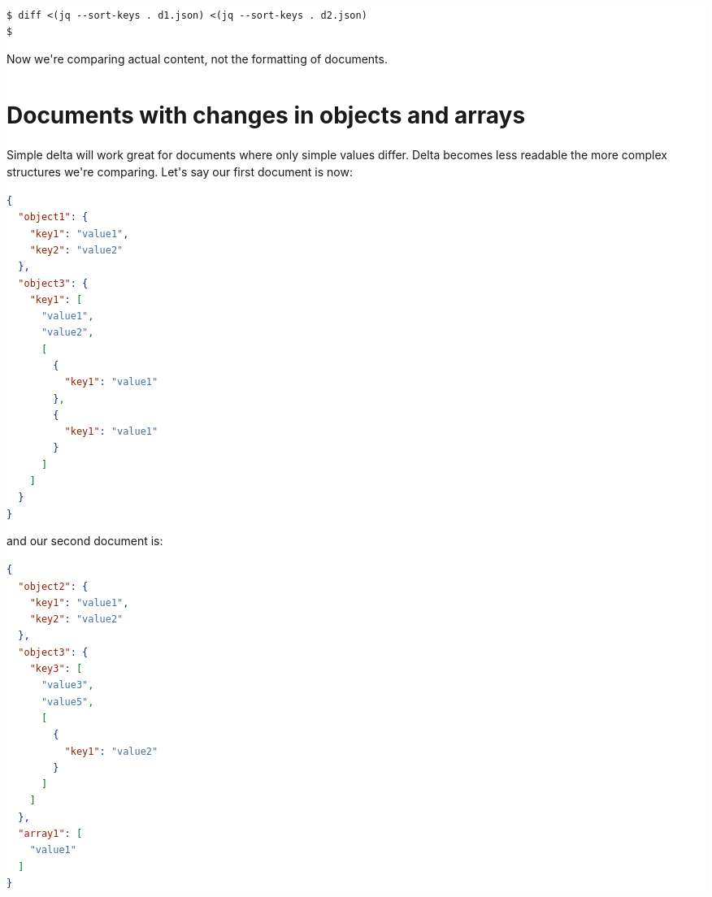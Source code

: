 ```
$ diff <(jq --sort-keys . d1.json) <(jq --sort-keys . d2.json)
$
```

Now we're comparing actual content, not the formatting of documents.

# Documents with changes in objects and arrays

Simple delta will work great for documents where only simple values differ.
Delta becomes less readable the more complex structures we're comparing. Let's
say our first document is now:

```json
{
  "object1": {
    "key1": "value1",
    "key2": "value2"
  },
  "object3": {
    "key1": [
      "value1",
      "value2",
      [
        {
          "key1": "value1"
        },
        {
          "key1": "value1"
        }
      ]
    ]
  }
}
```

and our second document is:

```json
{
  "object2": {
    "key1": "value1",
    "key2": "value2"
  },
  "object3": {
    "key3": [
      "value3",
      "value5",
      [
        {
          "key1": "value2"
        }
      ]
    ]
  },
  "array1": [
    "value1"
  ]
}
```
